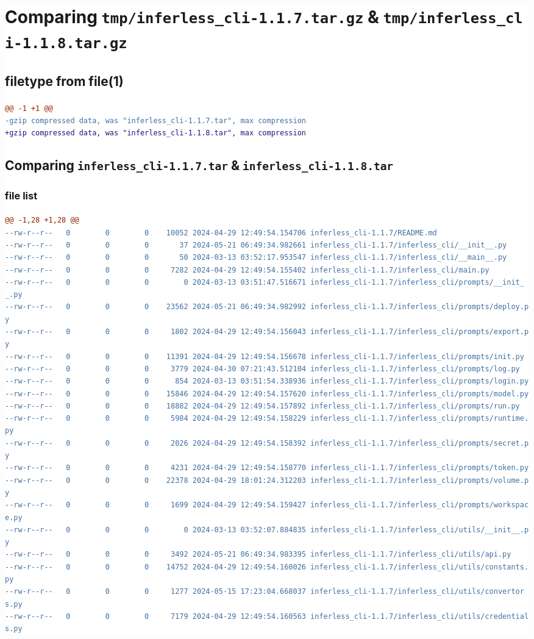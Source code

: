 # Comparing `tmp/inferless_cli-1.1.7.tar.gz` & `tmp/inferless_cli-1.1.8.tar.gz`

## filetype from file(1)

```diff
@@ -1 +1 @@
-gzip compressed data, was "inferless_cli-1.1.7.tar", max compression
+gzip compressed data, was "inferless_cli-1.1.8.tar", max compression
```

## Comparing `inferless_cli-1.1.7.tar` & `inferless_cli-1.1.8.tar`

### file list

```diff
@@ -1,28 +1,28 @@
--rw-r--r--   0        0        0    10052 2024-04-29 12:49:54.154706 inferless_cli-1.1.7/README.md
--rw-r--r--   0        0        0       37 2024-05-21 06:49:34.982661 inferless_cli-1.1.7/inferless_cli/__init__.py
--rw-r--r--   0        0        0       50 2024-03-13 03:52:17.953547 inferless_cli-1.1.7/inferless_cli/__main__.py
--rw-r--r--   0        0        0     7282 2024-04-29 12:49:54.155402 inferless_cli-1.1.7/inferless_cli/main.py
--rw-r--r--   0        0        0        0 2024-03-13 03:51:47.516671 inferless_cli-1.1.7/inferless_cli/prompts/__init__.py
--rw-r--r--   0        0        0    23562 2024-05-21 06:49:34.982992 inferless_cli-1.1.7/inferless_cli/prompts/deploy.py
--rw-r--r--   0        0        0     1802 2024-04-29 12:49:54.156043 inferless_cli-1.1.7/inferless_cli/prompts/export.py
--rw-r--r--   0        0        0    11391 2024-04-29 12:49:54.156678 inferless_cli-1.1.7/inferless_cli/prompts/init.py
--rw-r--r--   0        0        0     3779 2024-04-30 07:21:43.512104 inferless_cli-1.1.7/inferless_cli/prompts/log.py
--rw-r--r--   0        0        0      854 2024-03-13 03:51:54.338936 inferless_cli-1.1.7/inferless_cli/prompts/login.py
--rw-r--r--   0        0        0    15846 2024-04-29 12:49:54.157620 inferless_cli-1.1.7/inferless_cli/prompts/model.py
--rw-r--r--   0        0        0    18882 2024-04-29 12:49:54.157892 inferless_cli-1.1.7/inferless_cli/prompts/run.py
--rw-r--r--   0        0        0     5984 2024-04-29 12:49:54.158229 inferless_cli-1.1.7/inferless_cli/prompts/runtime.py
--rw-r--r--   0        0        0     2026 2024-04-29 12:49:54.158392 inferless_cli-1.1.7/inferless_cli/prompts/secret.py
--rw-r--r--   0        0        0     4231 2024-04-29 12:49:54.158770 inferless_cli-1.1.7/inferless_cli/prompts/token.py
--rw-r--r--   0        0        0    22378 2024-04-29 18:01:24.312203 inferless_cli-1.1.7/inferless_cli/prompts/volume.py
--rw-r--r--   0        0        0     1699 2024-04-29 12:49:54.159427 inferless_cli-1.1.7/inferless_cli/prompts/workspace.py
--rw-r--r--   0        0        0        0 2024-03-13 03:52:07.884835 inferless_cli-1.1.7/inferless_cli/utils/__init__.py
--rw-r--r--   0        0        0     3492 2024-05-21 06:49:34.983395 inferless_cli-1.1.7/inferless_cli/utils/api.py
--rw-r--r--   0        0        0    14752 2024-04-29 12:49:54.160026 inferless_cli-1.1.7/inferless_cli/utils/constants.py
--rw-r--r--   0        0        0     1277 2024-05-15 17:23:04.668037 inferless_cli-1.1.7/inferless_cli/utils/convertors.py
--rw-r--r--   0        0        0     7179 2024-04-29 12:49:54.160563 inferless_cli-1.1.7/inferless_cli/utils/credentials.py
```